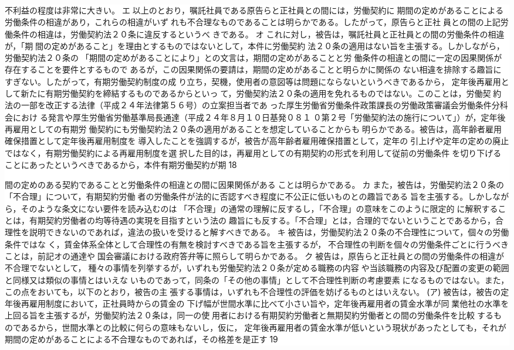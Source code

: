 不利益の程度は非常に大きい。 
エ 以上のとおり，嘱託社員である原告らと正社員との間には，労働契約に
期間の定めがあることによる労働条件の相違があり，これらの相違がいず
れも不合理なものであることは明らかである。したがって，原告らと正社
員との間の上記労働条件の相違は，労働契約法２０条に違反するというべ
きである。 
オ これに対し，被告は，嘱託社員と正社員との間の労働条件の相違が，「期
間の定めがあること」を理由とするものではないとして，本件に労働契約
法２０条の適用はない旨を主張する。しかしながら，労働契約法２０条の
「期間の定めがあることにより」との文言は，期間の定めがあることと労
働条件の相違との間に一定の因果関係が存在することを要件とするもので
あるが，この因果関係の要請は，期間の定めがあることと明らかに関係の
ない相違を排除する趣旨にすぎない。したがって，有期労働契約制度の成
り立ち，契機，使用者の意図等は問題にならないというべきであるから，
定年後再雇用として新たに有期労働契約を締結するものであるからといっ
て，労働契約法２０条の適用を免れるものではない。このことは，労働契
約法の一部を改正する法律（平成２４年法律第５６号）の立案担当者であ
った厚生労働省労働条件政策課長の労働政策審議会労働条件分科会におけ
る発言や厚生労働省労働基準局長通達（平成２４年８月１０日基発０８１
０第２号「労働契約法の施行について」）が，定年後再雇用としての有期労
働契約にも労働契約法２０条の適用があることを想定していることからも
明らかである。被告は，高年齢者雇用確保措置として定年後再雇用制度を
導入したことを強調するが，被告が高年齢者雇用確保措置として，定年の
引上げや定年の定めの廃止ではなく，有期労働契約による再雇用制度を選
択した目的は，再雇用としての有期契約の形式を利用して従前の労働条件
を切り下げることにあったというべきであるから，本件有期労働契約が期
18 
 
間の定めのある契約であることと労働条件の相違との間に因果関係がある
ことは明らかである。 
カ また，被告は，労働契約法２０条の「不合理」について，有期契約労働
者の労働条件が法的に否認すべき程度に不公正に低いものとの趣旨である
旨を主張する。しかしながら，そのような条文にない要件を読み込むのは
「不合理」の通常の理解に反するし，「不合理」の意味をこのように限定的
に解釈することは，有期契約労働者の均等待遇の実現を目指すという法の
趣旨にも反する。「不合理」とは，合理的でないということであるから，合
理性を説明できないのであれば，違法の扱いを受けると解すべきである。 
キ 被告は，労働契約法２０条の不合理性について，個々の労働条件ではな
く，賃金体系全体として合理性の有無を検討すべきである旨を主張するが，
不合理性の判断を個々の労働条件ごとに行うべきことは，前記オの通達や
国会審議における政府答弁等に照らして明らかである。 
ク 被告は，原告らと正社員との間の労働条件の相違が不合理でないとして，
種々の事情を列挙するが，いずれも労働契約法２０条が定める職務の内容
や当該職務の内容及び配置の変更の範囲と同様又は類似の事情とはいえな
いものであって，同条の「その他の事情」として不合理性判断の考慮要素
になるものではない。また，この点をおいても，以下のとおり，被告の主
張する事情は，いずれも不合理性の評価を妨げるものとはいえない。 
 (ア) 被告は，被告の定年後再雇用制度において，正社員時からの賃金の
下げ幅が世間水準に比べて小さい旨や，定年後再雇用者の賃金水準が同
業他社の水準を上回る旨を主張するが，労働契約法２０条は，同一の使
用者における有期契約労働者と無期契約労働者との間の労働条件を比較
するものであるから，世間水準との比較に何らの意味もないし，仮に，
定年後再雇用者の賃金水準が低いという現状があったとしても，それが
期間の定めがあることによる不合理なものであれば，その格差を是正す
19 
 